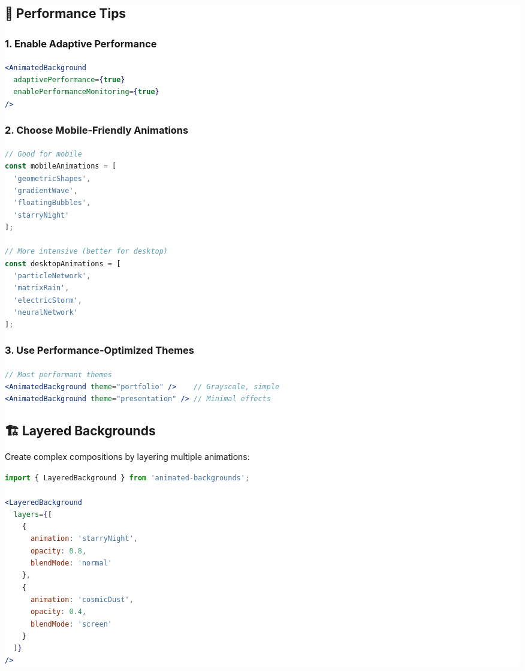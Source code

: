 ## 🚀 Performance Tips

### 1. Enable Adaptive Performance
```jsx
<AnimatedBackground 
  adaptivePerformance={true}
  enablePerformanceMonitoring={true}
/>
```

### 2. Choose Mobile-Friendly Animations
```jsx
// Good for mobile
const mobileAnimations = [
  'geometricShapes',
  'gradientWave', 
  'floatingBubbles',
  'starryNight'
];

// More intensive (better for desktop)
const desktopAnimations = [
  'particleNetwork',
  'matrixRain',
  'electricStorm',
  'neuralNetwork'
];
```

### 3. Use Performance-Optimized Themes
```jsx
// Most performant themes
<AnimatedBackground theme="portfolio" />    // Grayscale, simple
<AnimatedBackground theme="presentation" /> // Minimal effects
```

## 🏗️ Layered Backgrounds

Create complex compositions by layering multiple animations:

```jsx
import { LayeredBackground } from 'animated-backgrounds';

<LayeredBackground 
  layers={[
    { 
      animation: 'starryNight', 
      opacity: 0.8, 
      blendMode: 'normal' 
    },
    { 
      animation: 'cosmicDust', 
      opacity: 0.4, 
      blendMode: 'screen' 
    }
  ]}
/>
```

